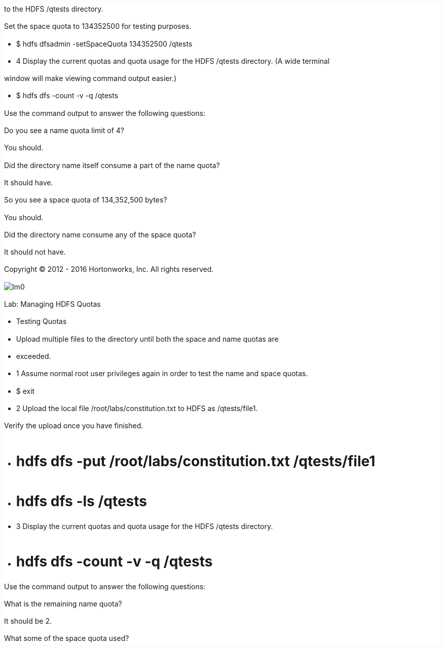 to the HDFS /qtests directory.

Set the space quota to 134352500 for testing purposes.

- $ hdfs dfsadmin -setSpaceQuota 134352500 /qtests

- 4   Display the current quotas and quota usage for the HDFS /qtests directory. (A wide terminal

window will make viewing command output easier.)

- $ hdfs dfs -count -v -q /qtests

Use the command output to answer the following questions:

Do you see a name quota limit of 4?

You should.

Did the directory name itself consume a part of the name quota?

It should have.

So you see a space quota of 134,352,500 bytes?

You should.

Did the directory name consume any of the space quota?

It should not have.

Copyright © 2012 - 2016 Hortonworks, Inc. All rights reserved.

![Im0](images/Im0)

Lab: Managing HDFS Quotas

- Testing Quotas

- Upload multiple files to the directory until both the space and name quotas are

- exceeded.

- 1   Assume normal root user privileges again in order to test the name and space quotas.

- $ exit

- 2   Upload the local file /root/labs/constitution.txt to HDFS as /qtests/file1.

Verify the upload once you have finished.

- # hdfs dfs -put /root/labs/constitution.txt /qtests/file1

- # hdfs dfs -ls /qtests

- 3   Display the current quotas and quota usage for the HDFS /qtests directory.

- # hdfs dfs -count -v -q /qtests

Use the command output to answer the following questions:

What is the remaining name quota?

It should be 2.

What some of the space quota used?
